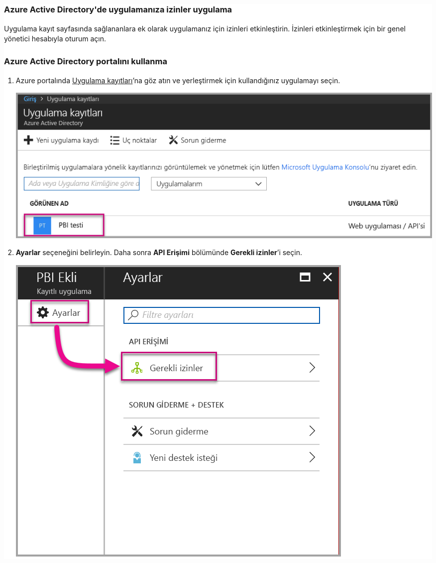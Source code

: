 ### <a name="apply-permissions-to-your-application-within-azure-active-directory"></a>Azure Active Directory'de uygulamanıza izinler uygulama

Uygulama kayıt sayfasında sağlananlara ek olarak uygulamanız için izinleri etkinleştirin. İzinleri etkinleştirmek için bir genel yönetici hesabıyla oturum açın.

### <a name="use-the-azure-active-directory-portal"></a>Azure Active Directory portalını kullanma

1. Azure portalında [Uygulama kayıtları](https://portal.azure.com/#blade/Microsoft_AAD_IAM/ApplicationsListBlade)’na göz atın ve yerleştirmek için kullandığınız uygulamayı seçin.

    ![Bir uygulama seçin](media/embed-sample-for-your-organization/embed-sample-for-your-organization-006.png)

2. **Ayarlar** seçeneğini belirleyin. Daha sonra **API Erişimi** bölümünde **Gerekli izinler**’i seçin.

    ![Gerekli izinler](media/embed-sample-for-your-organization/embed-sample-for-your-organization-008.png)
